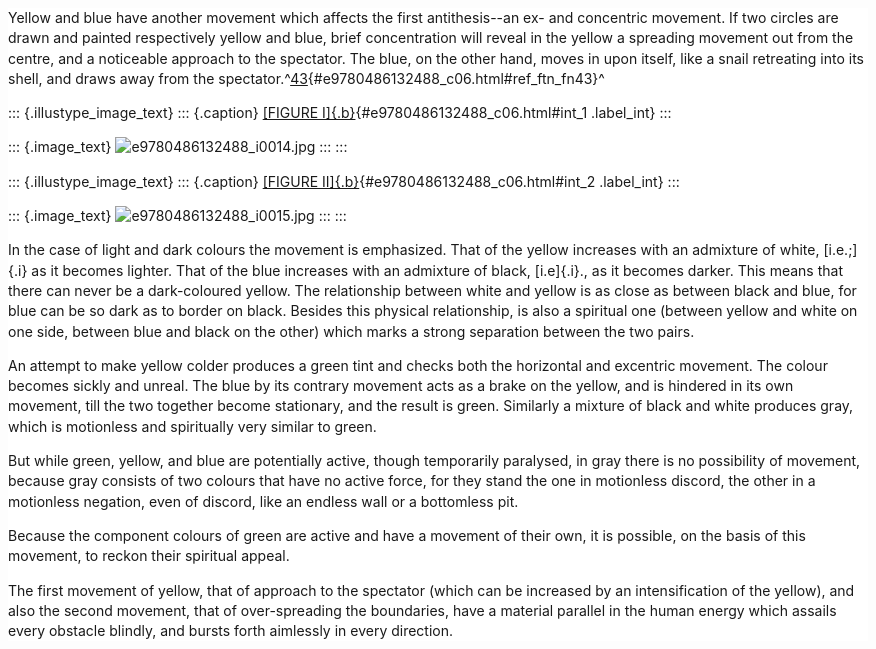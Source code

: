 Yellow and blue have another movement which affects the first antithesis--an ex- and concentric movement. If two circles are drawn and painted respectively yellow and blue, brief concentration will reveal in the yellow a spreading movement out from the centre, and a noticeable approach to the spectator. The blue, on the other hand, moves in upon itself, like a snail retreating into its shell, and draws away from the spectator.^[43](#e9780486132488_ftn01.html#ftn_fn43){#e9780486132488_c06.html#ref_ftn_fn43}^

::: {.illustype_image_text}
::: {.caption}
[[FIGURE I]{.b}](#e9780486132488_tbl01.html#ref_int_1){#e9780486132488_c06.html#int_1 .label_int}
:::

::: {.image_text}
![e9780486132488_i0014.jpg](https://i.imgur.com/TdnMdZS.jpeg)
:::
:::

::: {.illustype_image_text}
::: {.caption}
[[FIGURE II]{.b}](#e9780486132488_tbl01.html#ref_int_2){#e9780486132488_c06.html#int_2 .label_int}
:::

::: {.image_text}
![e9780486132488_i0015.jpg](https://i.imgur.com/tlt28wu.jpeg)
:::
:::

In the case of light and dark colours the movement is emphasized. That of the yellow increases with an admixture of white, [i.e.;]{.i} as it becomes lighter. That of the blue increases with an admixture of black, [i.e]{.i}., as it becomes darker. This means that there can never be a dark-coloured yellow. The relationship between white and yellow is as close as between black and blue, for blue can be so dark as to border on black. Besides this physical relationship, is also a spiritual one (between yellow and white on one side, between blue and black on the other) which marks a strong separation between the two pairs.

An attempt to make yellow colder produces a green tint and checks both the horizontal and excentric movement. The colour becomes sickly and unreal. The blue by its contrary movement acts as a brake on the yellow, and is hindered in its own movement, till the two together become stationary, and the result is green. Similarly a mixture of black and white produces gray, which is motionless and spiritually very similar to green.

But while green, yellow, and blue are potentially active, though temporarily paralysed, in gray there is no possibility of movement, because gray consists of two colours that have no active force, for they stand the one in motionless discord, the other in a motionless negation, even of discord, like an endless wall or a bottomless pit.

Because the component colours of green are active and have a movement of their own, it is possible, on the basis of this movement, to reckon their spiritual appeal.

The first movement of yellow, that of approach to the spectator (which can be increased by an intensification of the yellow), and also the second movement, that of over-spreading the boundaries, have a material parallel in the human energy which assails every obstacle blindly, and bursts forth aimlessly in every direction.
